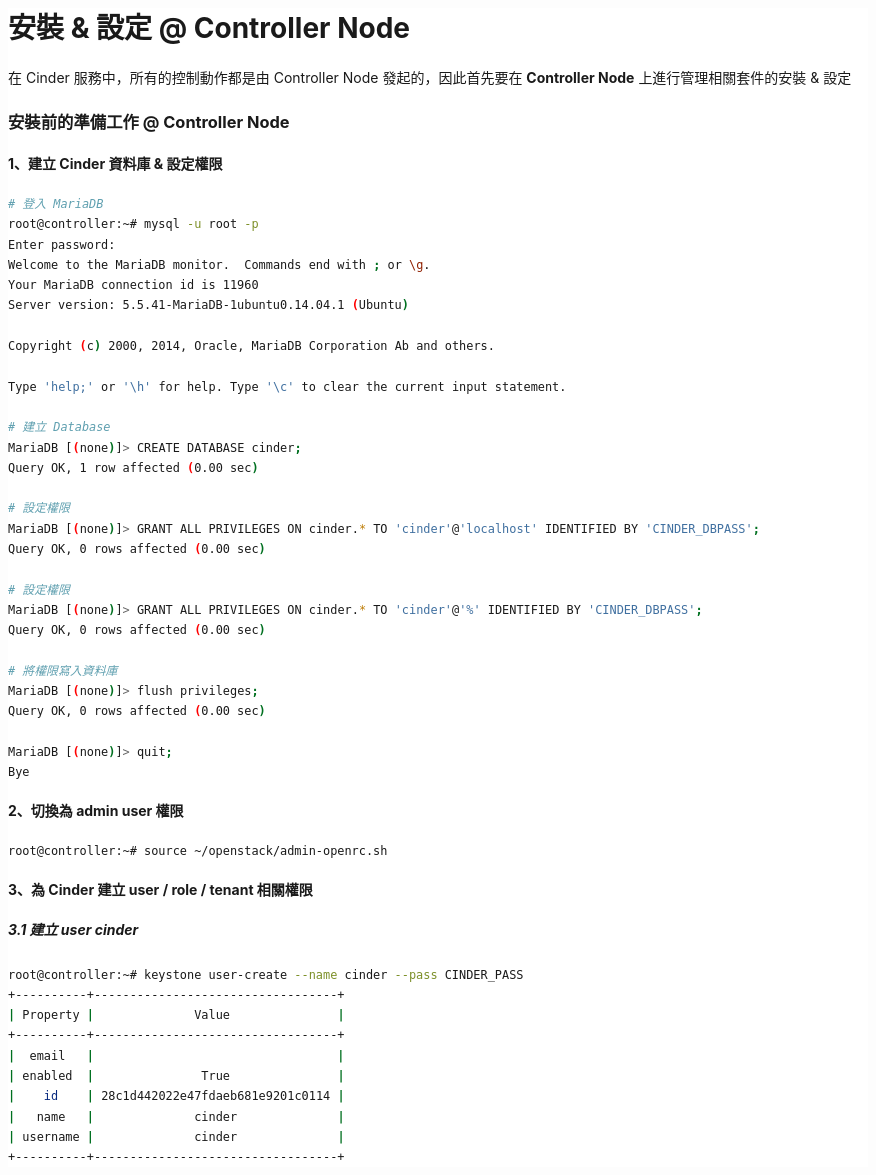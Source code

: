 安裝 & 設定 @ Controller Node
=============================

在 Cinder 服務中，所有的控制動作都是由 Controller Node 發起的，因此首先要在 **Controller Node** 上進行管理相關套件的安裝 & 設定

### 安裝前的準備工作 @ Controller Node

#### 1、建立 Cinder 資料庫 & 設定權限

``` bash
# 登入 MariaDB
root@controller:~# mysql -u root -p
Enter password:
Welcome to the MariaDB monitor.  Commands end with ; or \g.
Your MariaDB connection id is 11960
Server version: 5.5.41-MariaDB-1ubuntu0.14.04.1 (Ubuntu)

Copyright (c) 2000, 2014, Oracle, MariaDB Corporation Ab and others.

Type 'help;' or '\h' for help. Type '\c' to clear the current input statement.

# 建立 Database
MariaDB [(none)]> CREATE DATABASE cinder;
Query OK, 1 row affected (0.00 sec)

# 設定權限
MariaDB [(none)]> GRANT ALL PRIVILEGES ON cinder.* TO 'cinder'@'localhost' IDENTIFIED BY 'CINDER_DBPASS';
Query OK, 0 rows affected (0.00 sec)

# 設定權限
MariaDB [(none)]> GRANT ALL PRIVILEGES ON cinder.* TO 'cinder'@'%' IDENTIFIED BY 'CINDER_DBPASS';
Query OK, 0 rows affected (0.00 sec)

# 將權限寫入資料庫
MariaDB [(none)]> flush privileges;
Query OK, 0 rows affected (0.00 sec)

MariaDB [(none)]> quit;
Bye
```

#### 2、切換為 admin user 權限

``` bash
root@controller:~# source ~/openstack/admin-openrc.sh
```

#### 3、為 Cinder 建立 user / role / tenant 相關權限

##### 3.1 建立 user cinder

``` bash
root@controller:~# keystone user-create --name cinder --pass CINDER_PASS
+----------+----------------------------------+
| Property |              Value               |
+----------+----------------------------------+
|  email   |                                  |
| enabled  |               True               |
|    id    | 28c1d442022e47fdaeb681e9201c0114 |
|   name   |              cinder              |
| username |              cinder              |
+----------+----------------------------------+
```


[1]: https://tw.pycon.org/2013/site_media/media/proposal_files/cinder_2013.pdf
[2]: http://blog.nuface.tw/?p=1267
[3]: http://docs.openstack.org/juno/install-guide/install/apt/content/